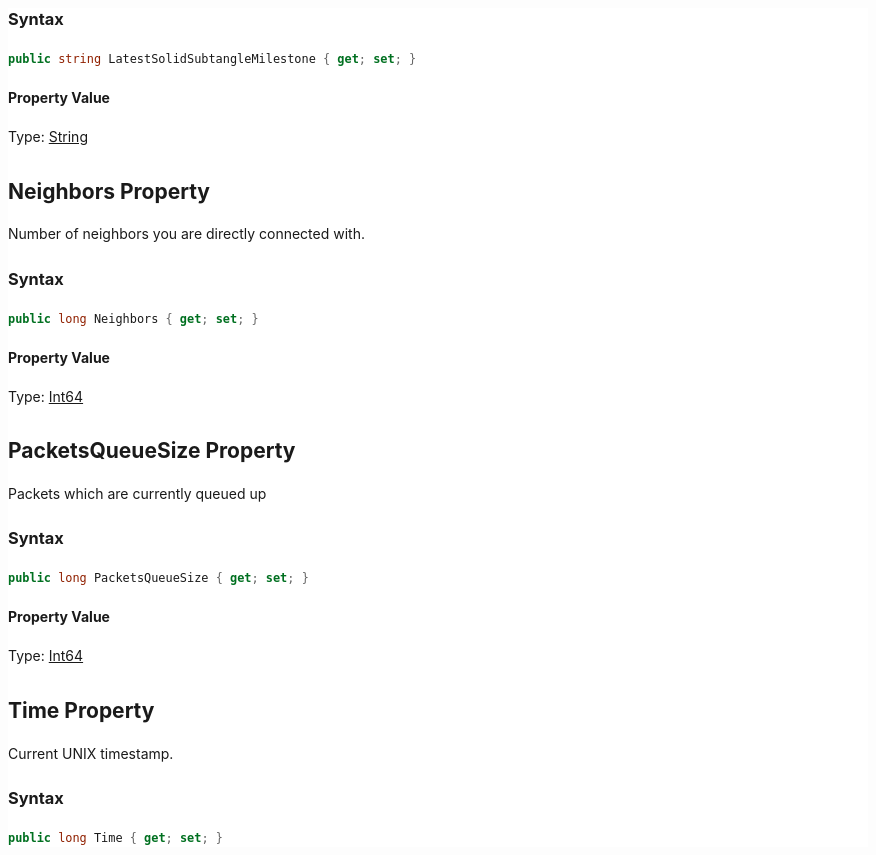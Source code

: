 ### Syntax


```cs
public string LatestSolidSubtangleMilestone { get; set; }
```


#### Property Value
Type: <a href="http://msdn2.microsoft.com/en-us/library/s1wwdcbf" target="_blank">String</a>


## Neighbors Property 
 

Number of neighbors you are directly connected with.



### Syntax


```cs
public long Neighbors { get; set; }
```


#### Property Value
Type: <a href="http://msdn2.microsoft.com/en-us/library/6yy583ek" target="_blank">Int64</a>


## PacketsQueueSize Property 
 

Packets which are currently queued up



### Syntax


```cs
public long PacketsQueueSize { get; set; }
```


#### Property Value
Type: <a href="http://msdn2.microsoft.com/en-us/library/6yy583ek" target="_blank">Int64</a>


## Time Property 
 

Current UNIX timestamp.



### Syntax


```cs
public long Time { get; set; }
```
